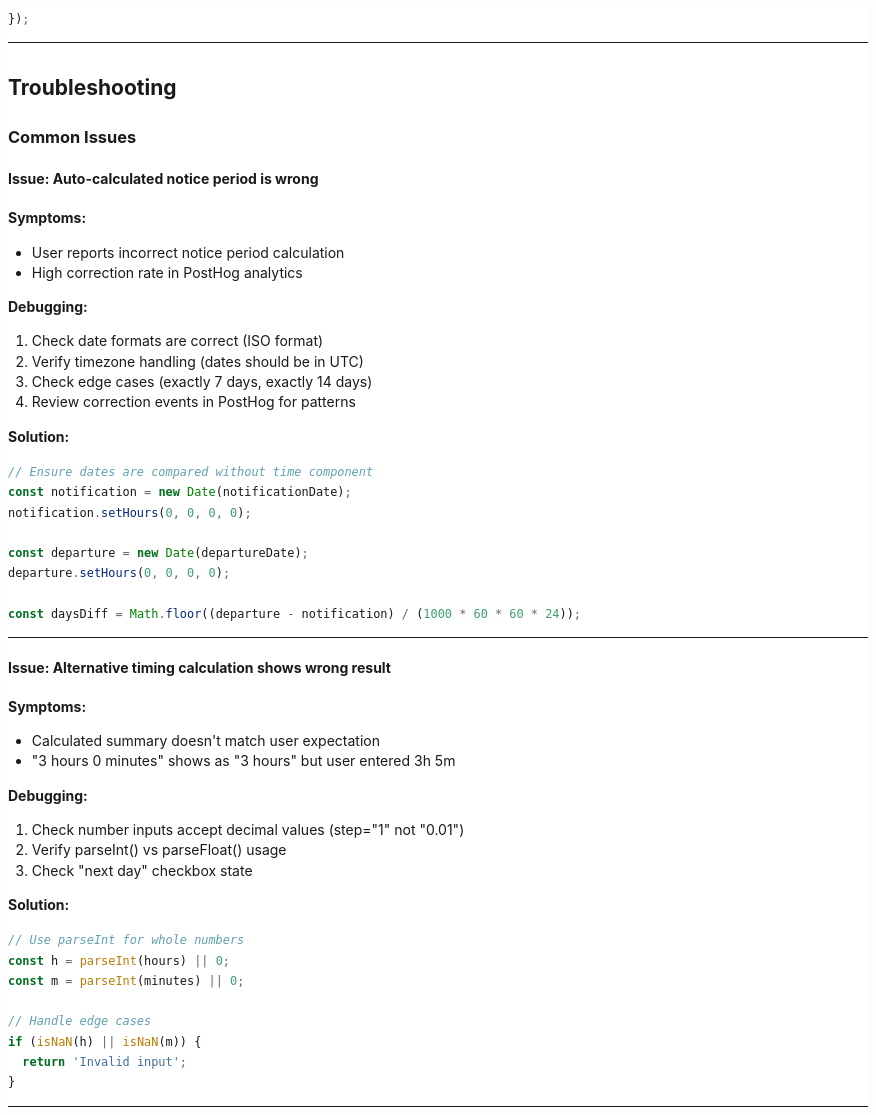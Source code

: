 ```typescript
});
```

---

## Troubleshooting

### Common Issues

#### Issue: Auto-calculated notice period is wrong

**Symptoms:**
- User reports incorrect notice period calculation
- High correction rate in PostHog analytics

**Debugging:**
1. Check date formats are correct (ISO format)
2. Verify timezone handling (dates should be in UTC)
3. Check edge cases (exactly 7 days, exactly 14 days)
4. Review correction events in PostHog for patterns

**Solution:**
```typescript
// Ensure dates are compared without time component
const notification = new Date(notificationDate);
notification.setHours(0, 0, 0, 0);

const departure = new Date(departureDate);
departure.setHours(0, 0, 0, 0);

const daysDiff = Math.floor((departure - notification) / (1000 * 60 * 60 * 24));
```

---

#### Issue: Alternative timing calculation shows wrong result

**Symptoms:**
- Calculated summary doesn't match user expectation
- "3 hours 0 minutes" shows as "3 hours" but user entered 3h 5m

**Debugging:**
1. Check number inputs accept decimal values (step="1" not "0.01")
2. Verify parseInt() vs parseFloat() usage
3. Check "next day" checkbox state

**Solution:**
```typescript
// Use parseInt for whole numbers
const h = parseInt(hours) || 0;
const m = parseInt(minutes) || 0;

// Handle edge cases
if (isNaN(h) || isNaN(m)) {
  return 'Invalid input';
}
```

---